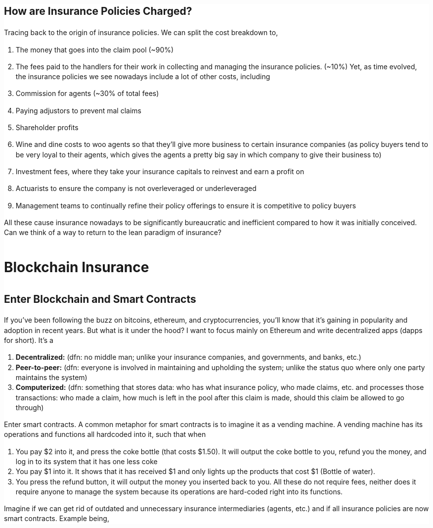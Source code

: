 
## How are Insurance Policies Charged?

Tracing back to the origin of insurance policies. We can split the cost breakdown to,

1. The money that goes into the claim pool (~90%)
2. The fees paid to the handlers for their work in collecting and managing the insurance policies. (~10%)
Yet, as time evolved, the insurance policies we see nowadays include a lot of other costs, including

1. Commission for agents (~30% of total fees)
2. Paying adjustors to prevent mal claims
3. Shareholder profits
4. Wine and dine costs to woo agents so that they’ll give more business to certain insurance companies (as policy buyers tend to be very loyal to their agents, which gives the agents a pretty big say in which company to give their business to)
5. Investment fees, where they take your insurance capitals to reinvest and earn a profit on
6. Actuarists to ensure the company is not overleveraged or underleveraged
7. Management teams to continually refine their policy offerings to ensure it is competitive to policy buyers

All these cause insurance nowadays to be significantly bureaucratic and inefficient compared to how it was initially conceived. Can we think of a way to return to the lean paradigm of insurance?

# Blockchain Insurance

## Enter Blockchain and Smart Contracts

If you’ve been following the buzz on bitcoins, ethereum, and cryptocurrencies, you’ll know that it’s gaining in popularity and adoption in recent years. But what is it under the hood? I want to focus mainly on Ethereum and write decentralized apps (dapps for short). It’s a

1. **Decentralized:** (dfn: no middle man; unlike your insurance companies, and governments, and banks, etc.)
2. **Peer-to-peer:** (dfn: everyone is involved in maintaining and upholding the system; unlike the status quo where only one party maintains the system)
3. **Computerized:** (dfn: something that stores data: who has what insurance policy, who made claims, etc. and processes those transactions: who made a claim, how much is left in the pool after this claim is made, should this claim be allowed to go through)

Enter smart contracts. A common metaphor for smart contracts is to imagine it as a vending machine. A vending machine has its operations and functions all hardcoded into it, such that when

1. You pay $2 into it, and press the coke bottle (that costs $1.50). It will output the coke bottle to you, refund you the money, and log in to its system that it has one less coke
2. You pay $1 into it. It shows that it has received $1 and only lights up the products that cost $1 (Bottle of water).
3. You press the refund button, it will output the money you inserted back to you. All these do not require fees, neither does it require anyone to manage the system because its operations are hard-coded right into its functions.

Imagine if we can get rid of outdated and unnecessary insurance intermediaries (agents, etc.) and if all insurance policies are now smart contracts. Example being,
